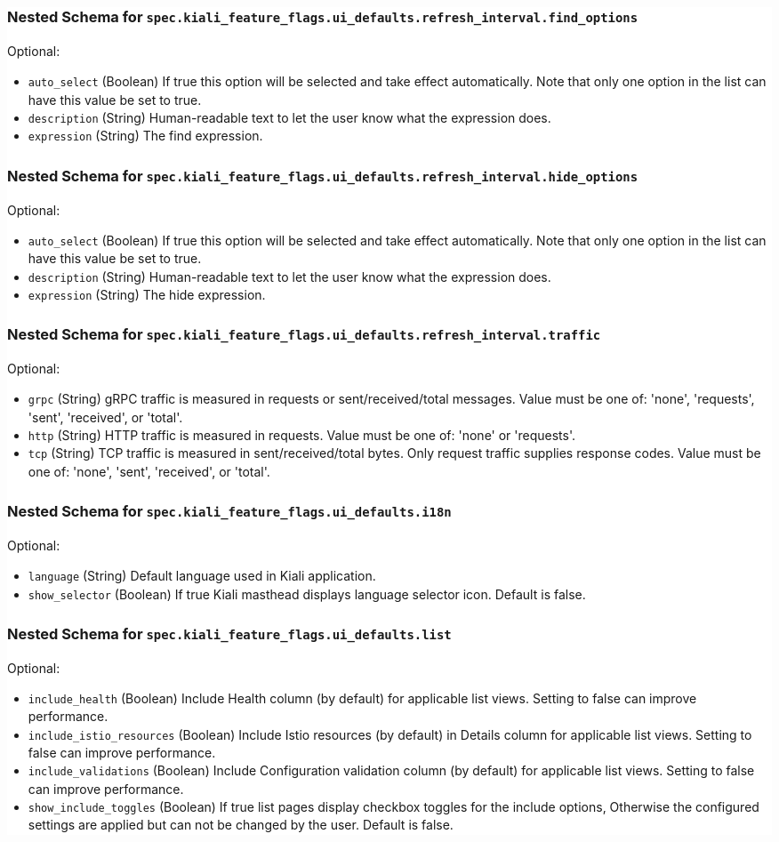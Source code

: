 <a id="nestedatt--spec--kiali_feature_flags--ui_defaults--refresh_interval--find_options"></a>
### Nested Schema for `spec.kiali_feature_flags.ui_defaults.refresh_interval.find_options`

Optional:

- `auto_select` (Boolean) If true this option will be selected and take effect automatically. Note that only one option in the list can have this value be set to true.
- `description` (String) Human-readable text to let the user know what the expression does.
- `expression` (String) The find expression.


<a id="nestedatt--spec--kiali_feature_flags--ui_defaults--refresh_interval--hide_options"></a>
### Nested Schema for `spec.kiali_feature_flags.ui_defaults.refresh_interval.hide_options`

Optional:

- `auto_select` (Boolean) If true this option will be selected and take effect automatically. Note that only one option in the list can have this value be set to true.
- `description` (String) Human-readable text to let the user know what the expression does.
- `expression` (String) The hide expression.


<a id="nestedatt--spec--kiali_feature_flags--ui_defaults--refresh_interval--traffic"></a>
### Nested Schema for `spec.kiali_feature_flags.ui_defaults.refresh_interval.traffic`

Optional:

- `grpc` (String) gRPC traffic is measured in requests or sent/received/total messages. Value must be one of: 'none', 'requests', 'sent', 'received', or 'total'.
- `http` (String) HTTP traffic is measured in requests. Value must be one of: 'none' or 'requests'.
- `tcp` (String) TCP traffic is measured in sent/received/total bytes. Only request traffic supplies response codes. Value must be one of: 'none', 'sent', 'received', or 'total'.



<a id="nestedatt--spec--kiali_feature_flags--ui_defaults--i18n"></a>
### Nested Schema for `spec.kiali_feature_flags.ui_defaults.i18n`

Optional:

- `language` (String) Default language used in Kiali application.
- `show_selector` (Boolean) If true Kiali masthead displays language selector icon. Default is false.


<a id="nestedatt--spec--kiali_feature_flags--ui_defaults--list"></a>
### Nested Schema for `spec.kiali_feature_flags.ui_defaults.list`

Optional:

- `include_health` (Boolean) Include Health column (by default) for applicable list views. Setting to false can improve performance.
- `include_istio_resources` (Boolean) Include Istio resources (by default) in Details column for applicable list views. Setting to false can improve performance.
- `include_validations` (Boolean) Include Configuration validation column (by default) for applicable list views. Setting to false can improve performance.
- `show_include_toggles` (Boolean) If true list pages display checkbox toggles for the include options, Otherwise the configured settings are applied but can not be changed by the user. Default is false.
